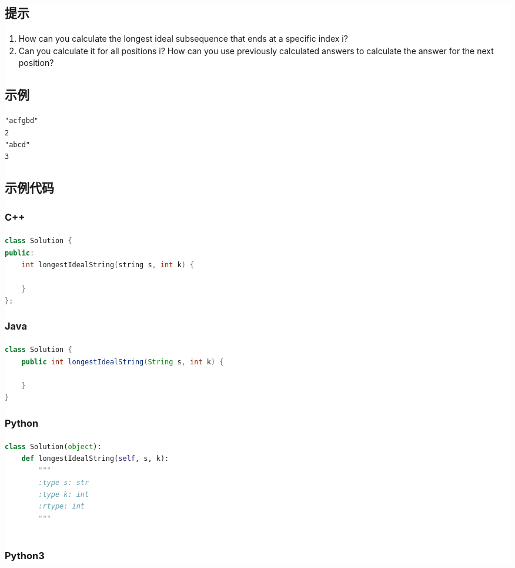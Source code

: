 ## 提示

1. How can you calculate the longest ideal subsequence that ends at a specific index i?
2. Can you calculate it for all positions i? How can you use previously calculated answers to calculate the answer for the next position?

## 示例

```
"acfgbd"
2
"abcd"
3
```

## 示例代码

### C++

```cpp
class Solution {
public:
    int longestIdealString(string s, int k) {
        
    }
};
```

### Java

```java
class Solution {
    public int longestIdealString(String s, int k) {
        
    }
}
```

### Python

```python
class Solution(object):
    def longestIdealString(self, s, k):
        """
        :type s: str
        :type k: int
        :rtype: int
        """
        
```

### Python3

